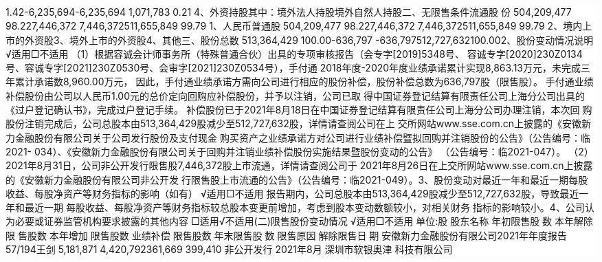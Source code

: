 1.42-6,235,694-6,235,694
1,071,783
0.21
4、外资持股其中：境外法人持股境外自然人持股二、无限售条件流通股
份
504,209,477
98.227,446,372
7,446,372511,655,849
99.79
1、人民币普通股
504,209,477
98.227,446,372
7,446,372511,655,849
99.79
2、境内上市的外资股3、境外上市的外资股4、其他三、股份总数
513,364,429
100.00-636,797
-636,797512,727,632100.002、股份变动情况说明
√适用□不适用
（1）根据容诚会计师事务所（特殊普通合伙）出具的专项审核报告（会专字[2019]5348号、
容诚专字[2020]230Z0134号、容诚专字[2021]230Z0530号、会审字[2021]230Z0534号），手付通
2018年度-2020年度业绩承诺累计实现8,863.13万元，未完成三年累计承诺数8,960.00万元，
因此，手付通业绩承诺方需向公司进行相应的股份补偿，股份补偿总数为636,797股（限售股）。
手付通业绩补偿股份由公司以人民币1.00元的总价定向回购应补偿股份，并予以注销，公司已取
得中国证券登记结算有限责任公司上海分公司出具的《过户登记确认书》，完成过户登记手续。
补偿股份已于2021年8月18日在中国证券登记结算有限责任公司上海分公司办理注销，本次回
购股份注销完成后，公司总股本由513,364,429股减少至512,727,632股，详情请查阅公司在上
交所网站www.sse.com.cn上披露的《安徽新力金融股份有限公司关于公司发行股份及支付现金
购买资产之业绩承诺方对公司进行业绩补偿暨拟回购并注销股份的公告》（公告编号：临2021-
034）、《安徽新力金融股份有限公司关于回购并注销业绩补偿股份实施结果暨股份变动的公告》
（公告编号：临2021-047）。
（2）2021年8月31日，公司非公开发行限售股7,446,372股上市流通，详情请查阅公司于
2021年8月26日在上交所网站www.sse.com.cn上披露的《安徽新力金融股份有限公司非公开发
行限售股上市流通的公告》（公告编号：临2021-049）。3、股份变动对最近一年和最近一期每股收益、每股净资产等财务指标的影响（如有）
√适用□不适用
报告期内，公司总股本由513,364,429股减少至512,727,632股，导致最近一年和最近一期
每股收益、每股净资产等财务指标较总股本变更前增加，考虑到股本变动数额较小，对相关财务
指标的影响较小。4、公司认为必要或证券监管机构要求披露的其他内容
□适用√不适用(二)限售股份变动情况
√适用□不适用
单位:股
股东名称
年初限售股
数
本年解除限
售股数
本年增加
限售股数
业绩补偿
限售股数
年末限售股
数
限售原因
解除限售日
期
安徽新力金融股份有限公司2021年年度报告
57/194王剑
5,181,871
4,420,792361,669
399,410
非公开发行
2021年8月
深圳市软银奥津
科技有限公司